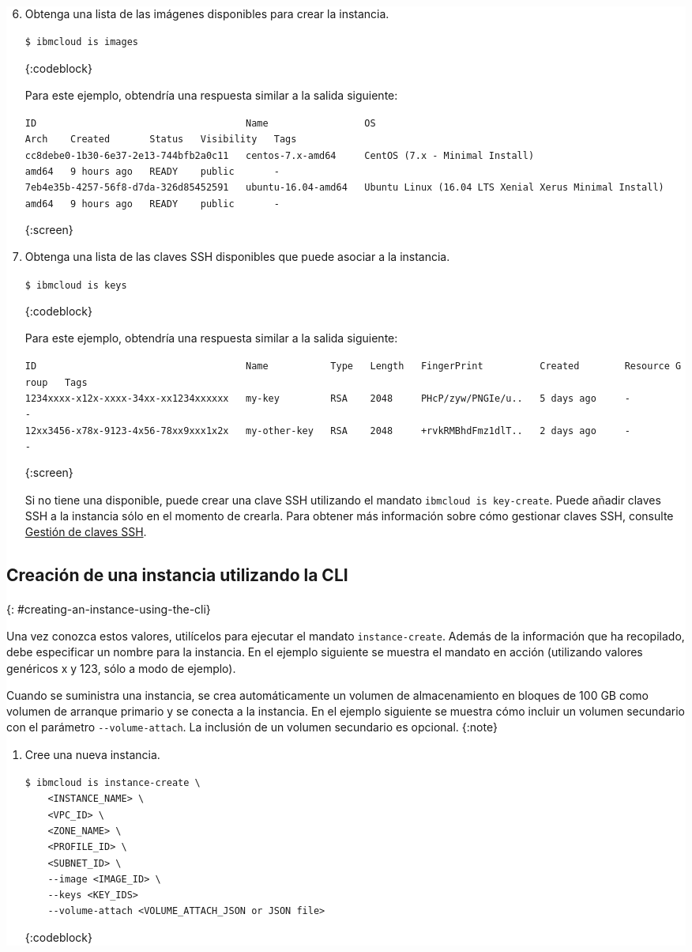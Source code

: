 6. Obtenga una lista de las imágenes disponibles para crear la instancia.
   ```
   $ ibmcloud is images   
   ```
   {:codeblock}

   Para este ejemplo, obtendría una respuesta similar a la salida siguiente:
   ```
   ID                                     Name                 OS                                                       Arch    Created       Status   Visibility   Tags   
   cc8debe0-1b30-6e37-2e13-744bfb2a0c11   centos-7.x-amd64     CentOS (7.x - Minimal Install)                           amd64   9 hours ago   READY    public       -   
   7eb4e35b-4257-56f8-d7da-326d85452591   ubuntu-16.04-amd64   Ubuntu Linux (16.04 LTS Xenial Xerus Minimal Install)    amd64   9 hours ago   READY    public       -   
   ```
   {:screen}

7. Obtenga una lista de las claves SSH disponibles que puede asociar a la instancia.
   ```
   $ ibmcloud is keys
   ```
   {:codeblock}

   Para este ejemplo, obtendría una respuesta similar a la salida siguiente:
   ```
   ID                                     Name           Type   Length   FingerPrint          Created        Resource Group   Tags
   1234xxxx-x12x-xxxx-34xx-xx1234xxxxxx   my-key         RSA    2048     PHcP/zyw/PNGIe/u..   5 days ago     -                -   
   12xx3456-x78x-9123-4x56-78xx9xxx1x2x   my-other-key   RSA    2048     +rvkRMBhdFmz1dlT..   2 days ago     -                -    
   ```
   {:screen}

   Si no tiene una disponible, puede crear una clave SSH utilizando el mandato `ibmcloud is key-create`. Puede añadir claves SSH a la instancia sólo en el momento de crearla. Para obtener más información sobre cómo gestionar claves SSH, consulte [Gestión de claves SSH](/docs/vpc-on-classic-vsi?topic=vpc-on-classic-vsi-managing-ssh-keys#managing-ssh-keys).

## Creación de una instancia utilizando la CLI
{: #creating-an-instance-using-the-cli}

Una vez conozca estos valores, utilícelos para ejecutar el mandato `instance-create`. Además de la información que ha recopilado, debe especificar un nombre para la instancia. En el ejemplo siguiente se muestra el mandato en acción (utilizando valores genéricos x y 123, sólo a modo de ejemplo).  

Cuando se suministra una instancia, se crea automáticamente un volumen de almacenamiento en bloques de 100 GB como volumen de arranque primario y se conecta a la instancia. En el ejemplo siguiente se muestra cómo incluir un volumen secundario con el parámetro `--volume-attach`. La inclusión de un volumen secundario es opcional.
{:note}

1. Cree una nueva instancia.
   ```
   $ ibmcloud is instance-create \
       <INSTANCE_NAME> \
       <VPC_ID> \
       <ZONE_NAME> \
       <PROFILE_ID> \
       <SUBNET_ID> \
       --image <IMAGE_ID> \
       --keys <KEY_IDS>
       --volume-attach <VOLUME_ATTACH_JSON or JSON file>
   ```
   {:codeblock}
